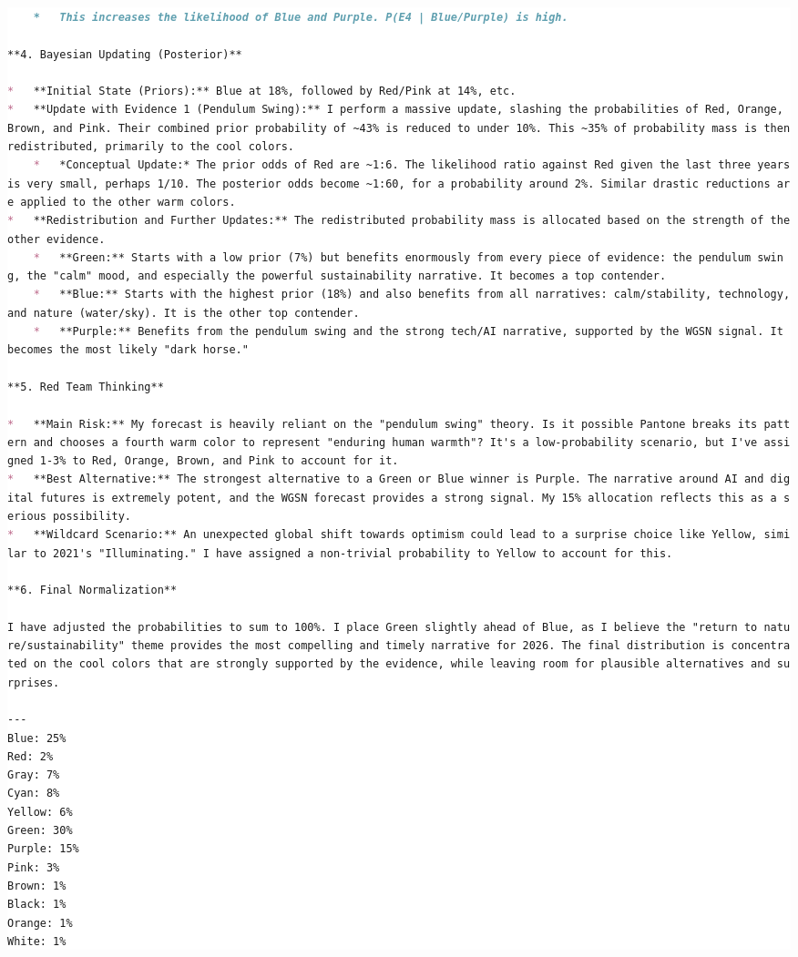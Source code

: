 ```md
    *   This increases the likelihood of Blue and Purple. P(E4 | Blue/Purple) is high.

**4. Bayesian Updating (Posterior)**

*   **Initial State (Priors):** Blue at 18%, followed by Red/Pink at 14%, etc.
*   **Update with Evidence 1 (Pendulum Swing):** I perform a massive update, slashing the probabilities of Red, Orange, Brown, and Pink. Their combined prior probability of ~43% is reduced to under 10%. This ~35% of probability mass is then redistributed, primarily to the cool colors.
    *   *Conceptual Update:* The prior odds of Red are ~1:6. The likelihood ratio against Red given the last three years is very small, perhaps 1/10. The posterior odds become ~1:60, for a probability around 2%. Similar drastic reductions are applied to the other warm colors.
*   **Redistribution and Further Updates:** The redistributed probability mass is allocated based on the strength of the other evidence.
    *   **Green:** Starts with a low prior (7%) but benefits enormously from every piece of evidence: the pendulum swing, the "calm" mood, and especially the powerful sustainability narrative. It becomes a top contender.
    *   **Blue:** Starts with the highest prior (18%) and also benefits from all narratives: calm/stability, technology, and nature (water/sky). It is the other top contender.
    *   **Purple:** Benefits from the pendulum swing and the strong tech/AI narrative, supported by the WGSN signal. It becomes the most likely "dark horse."

**5. Red Team Thinking**

*   **Main Risk:** My forecast is heavily reliant on the "pendulum swing" theory. Is it possible Pantone breaks its pattern and chooses a fourth warm color to represent "enduring human warmth"? It's a low-probability scenario, but I've assigned 1-3% to Red, Orange, Brown, and Pink to account for it.
*   **Best Alternative:** The strongest alternative to a Green or Blue winner is Purple. The narrative around AI and digital futures is extremely potent, and the WGSN forecast provides a strong signal. My 15% allocation reflects this as a serious possibility.
*   **Wildcard Scenario:** An unexpected global shift towards optimism could lead to a surprise choice like Yellow, similar to 2021's "Illuminating." I have assigned a non-trivial probability to Yellow to account for this.

**6. Final Normalization**

I have adjusted the probabilities to sum to 100%. I place Green slightly ahead of Blue, as I believe the "return to nature/sustainability" theme provides the most compelling and timely narrative for 2026. The final distribution is concentrated on the cool colors that are strongly supported by the evidence, while leaving room for plausible alternatives and surprises.

---
Blue: 25%
Red: 2%
Gray: 7%
Cyan: 8%
Yellow: 6%
Green: 30%
Purple: 15%
Pink: 3%
Brown: 1%
Black: 1%
Orange: 1%
White: 1%

```
